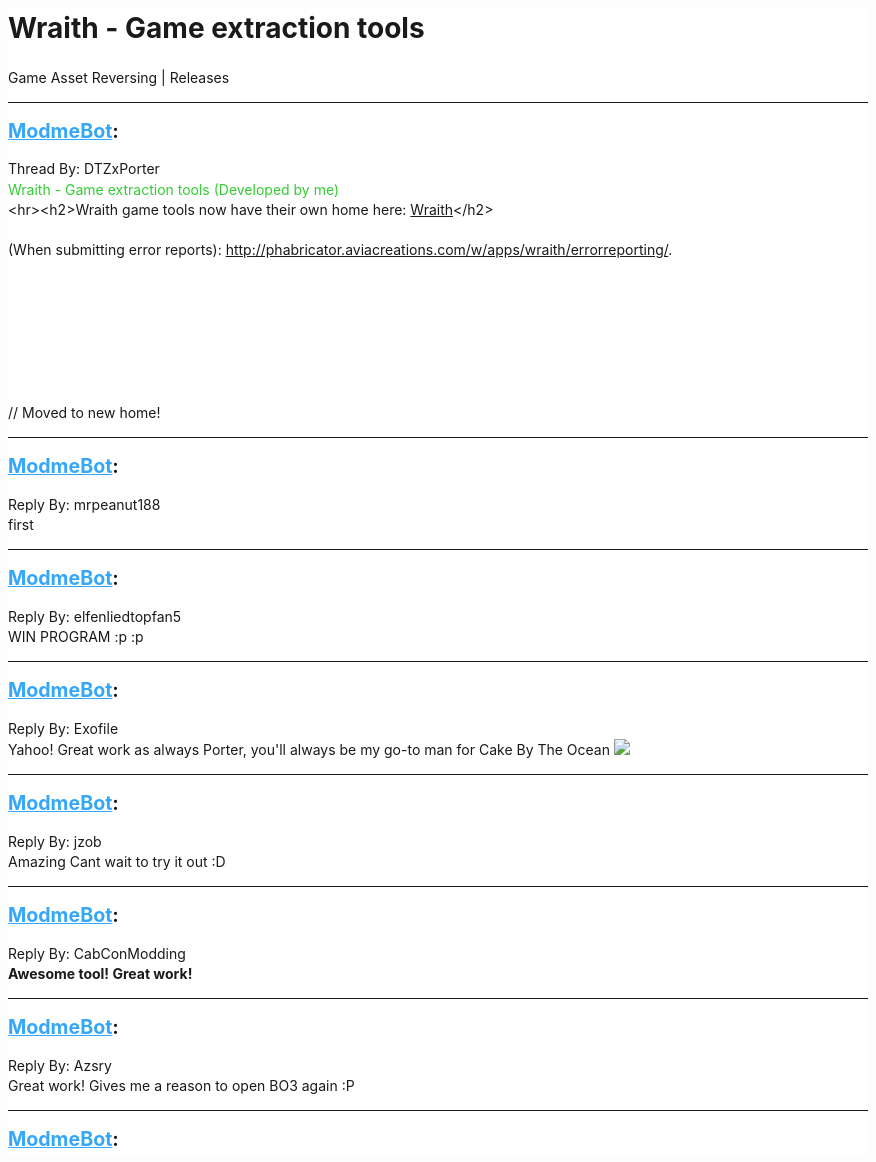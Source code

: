 # Wraith - Game extraction tools
Game Asset Reversing | Releases

---
<strong style="font-size: 1.4em;"><span style="text-decoration: underline;text-decoration-color: #34a7f9;"><span style="color:#34a7f9;">ModmeBot</span></span>:</strong>

<p>Thread By: DTZxPorter<br /><span style="color:#33cc33;">Wraith - Game extraction tools (Developed by me)</span><br />&lt;hr&gt;&lt;h2&gt;Wraith game tools now have their own home here: <a href="http://aviacreations.com/wraith">Wraith</a>&lt;/h2&gt;<br /> <br />(When submitting error reports): <a href="http://phabricator.aviacreations.com/w/apps/wraith/errorreporting/">http://phabricator.aviacreations.com/w/apps/wraith/errorreporting/</a>.<br /> <br /> <br /> <br /> <br /> <br /> <br /> <br />// Moved to new home!</p>

---
<strong style="font-size: 1.4em;"><span style="text-decoration: underline;text-decoration-color: #34a7f9;"><span style="color:#34a7f9;">ModmeBot</span></span>:</strong>

<p>Reply By: mrpeanut188<br />first</p>

---
<strong style="font-size: 1.4em;"><span style="text-decoration: underline;text-decoration-color: #34a7f9;"><span style="color:#34a7f9;">ModmeBot</span></span>:</strong>

<p>Reply By: elfenliedtopfan5<br />WIN PROGRAM :p :p</p>

---
<strong style="font-size: 1.4em;"><span style="text-decoration: underline;text-decoration-color: #34a7f9;"><span style="color:#34a7f9;">ModmeBot</span></span>:</strong>

<p>Reply By: Exofile<br />Yahoo! Great work as always Porter, you&#39;ll always be my go-to man for Cake By The Ocean <img style="max-width: 500px;" src="http://aviacreations.com/modme/emoticons/toothlessan.gif"></p>

---
<strong style="font-size: 1.4em;"><span style="text-decoration: underline;text-decoration-color: #34a7f9;"><span style="color:#34a7f9;">ModmeBot</span></span>:</strong>

<p>Reply By: jzob<br />Amazing Cant wait to try it out :D</p>

---
<strong style="font-size: 1.4em;"><span style="text-decoration: underline;text-decoration-color: #34a7f9;"><span style="color:#34a7f9;">ModmeBot</span></span>:</strong>

<p>Reply By: CabConModding<br /><strong>Awesome tool! Great work!</strong></p>

---
<strong style="font-size: 1.4em;"><span style="text-decoration: underline;text-decoration-color: #34a7f9;"><span style="color:#34a7f9;">ModmeBot</span></span>:</strong>

<p>Reply By: Azsry<br />Great work! Gives me a reason to open BO3 again :P</p>

---
<strong style="font-size: 1.4em;"><span style="text-decoration: underline;text-decoration-color: #34a7f9;"><span style="color:#34a7f9;">ModmeBot</span></span>:</strong>
